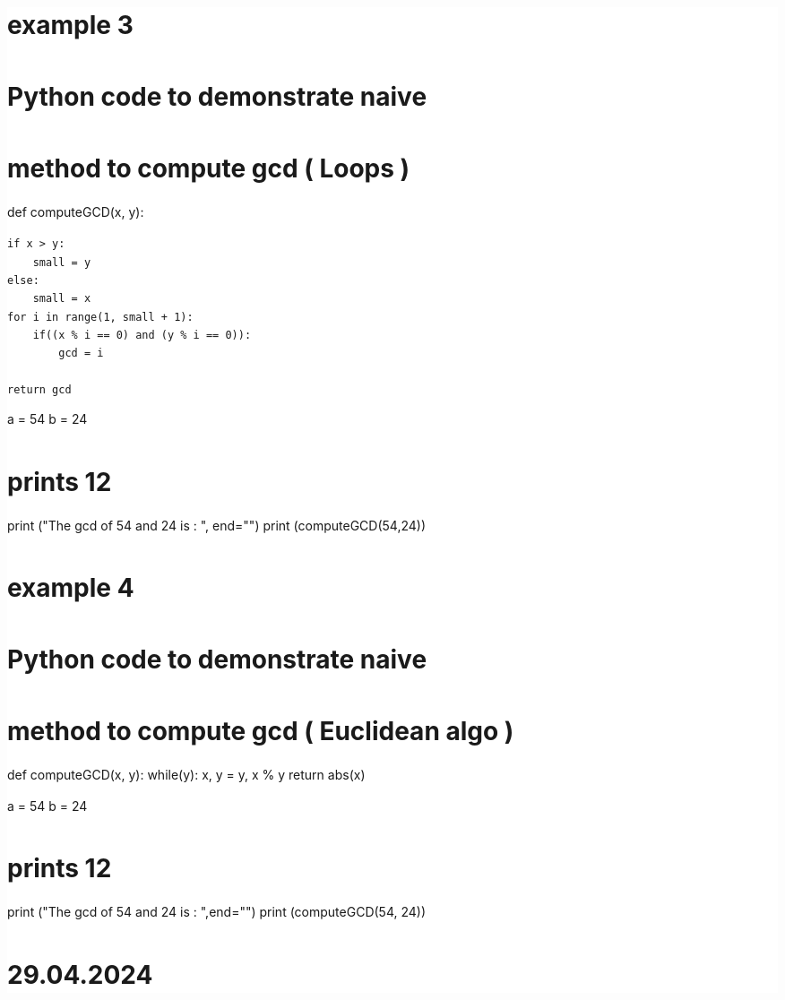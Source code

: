 # example 3
# Python code to demonstrate naive
# method to compute gcd ( Loops )
 
def computeGCD(x, y):
 
    if x > y:
        small = y
    else:
        small = x
    for i in range(1, small + 1):
        if((x % i == 0) and (y % i == 0)):
            gcd = i
             
    return gcd
 
a = 54
b = 24
 
# prints 12
print ("The gcd of 54 and 24 is : ", end="")
print (computeGCD(54,24))

# example 4
# Python code to demonstrate naive
# method to compute gcd ( Euclidean algo )
 
 
def computeGCD(x, y):
    while(y):
       x, y = y, x % y
    return abs(x)
 
a = 54
b = 24
 
# prints 12
print ("The gcd of 54 and 24 is : ",end="")
print (computeGCD(54, 24))


# 29.04.2024
